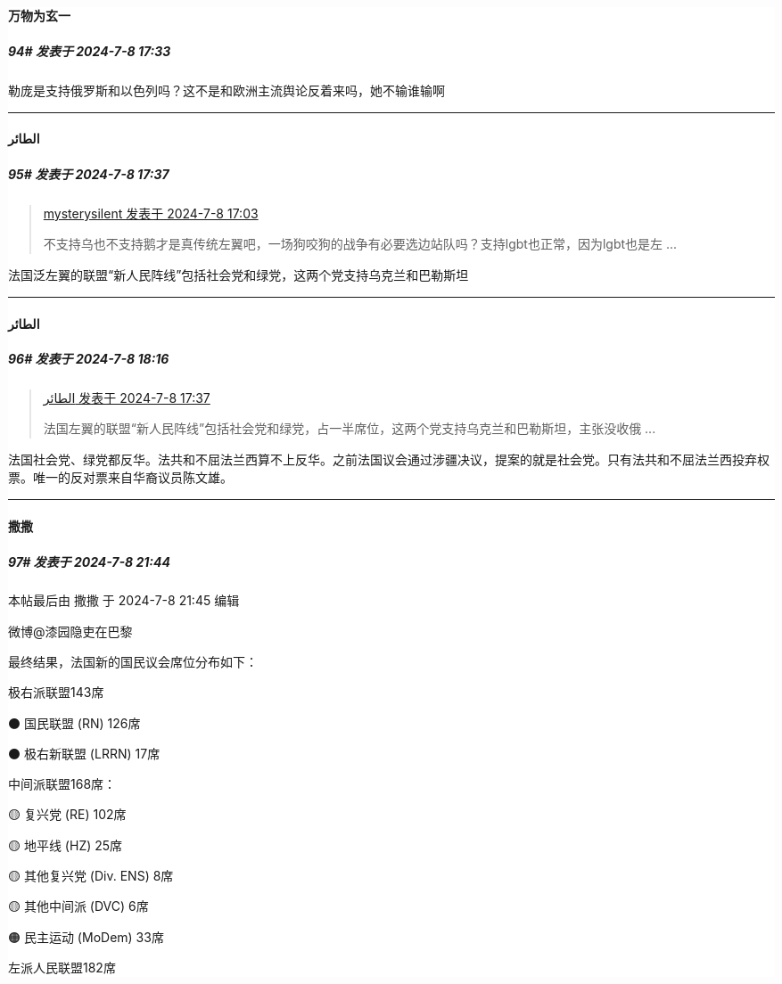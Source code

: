 ####  万物为玄一  
##### 94#       发表于 2024-7-8 17:33

勒庞是支持俄罗斯和以色列吗？这不是和欧洲主流舆论反着来吗，她不输谁输啊

*****

####  الطائر  
##### 95#       发表于 2024-7-8 17:37

<blockquote><a href="httphttps://bbs.saraba1st.com/2b/forum.php?mod=redirect&amp;goto=findpost&amp;pid=65521765&amp;ptid=2190565" target="_blank">mysterysilent 发表于 2024-7-8 17:03</a>

不支持乌也不支持鹅才是真传统左翼吧，一场狗咬狗的战争有必要选边站队吗？支持lgbt也正常，因为lgbt也是左 ...</blockquote>

法国泛左翼的联盟“新人民阵线”包括社会党和绿党，这两个党支持乌克兰和巴勒斯坦


*****

####  الطائر  
##### 96#       发表于 2024-7-8 18:16

<blockquote><a href="httphttps://bbs.saraba1st.com/2b/forum.php?mod=redirect&amp;goto=findpost&amp;pid=65522115&amp;ptid=2190565" target="_blank">الطائر 发表于 2024-7-8 17:37</a>

法国左翼的联盟“新人民阵线”包括社会党和绿党，占一半席位，这两个党支持乌克兰和巴勒斯坦，主张没收俄 ...</blockquote>
法国社会党、绿党都反华。法共和不屈法兰西算不上反华。之前法国议会通过涉疆决议，提案的就是社会党。只有法共和不屈法兰西投弃权票。唯一的反对票来自华裔议员陈文雄。


*****

####  撒撒  
##### 97#       发表于 2024-7-8 21:44

 本帖最后由 撒撒 于 2024-7-8 21:45 编辑 

微博@漆园隐吏在巴黎 

最终结果，法国新的国民议会席位分布如下：

极右派联盟143席

⚫️ 国民联盟 (RN) 126席

⚫️ 极右新联盟 (LRRN) 17席

中间派联盟168席：

🟡 复兴党 (RE) 102席

🟡 地平线 (HZ) 25席

🟡 其他复兴党 (Div. ENS) 8席

🟡 其他中间派 (DVC) 6席

🟠 民主运动 (MoDem) 33席

左派人民联盟182席
